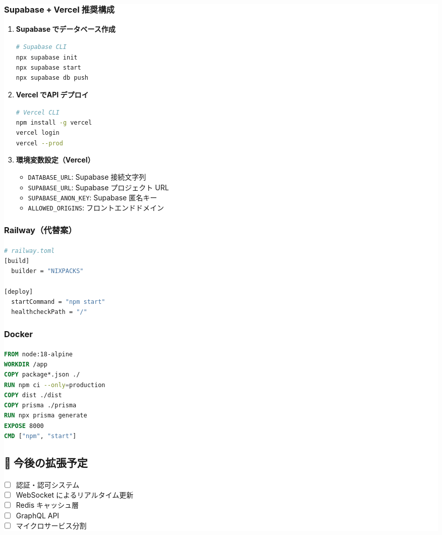 ### Supabase + Vercel 推奨構成

1. **Supabase でデータベース作成**
   ```bash
   # Supabase CLI
   npx supabase init
   npx supabase start
   npx supabase db push
   ```

2. **Vercel でAPI デプロイ**
   ```bash
   # Vercel CLI
   npm install -g vercel
   vercel login
   vercel --prod
   ```

3. **環境変数設定（Vercel）**
   - `DATABASE_URL`: Supabase 接続文字列
   - `SUPABASE_URL`: Supabase プロジェクト URL
   - `SUPABASE_ANON_KEY`: Supabase 匿名キー
   - `ALLOWED_ORIGINS`: フロントエンドドメイン

### Railway（代替案）

```bash
# railway.toml
[build]
  builder = "NIXPACKS"

[deploy]
  startCommand = "npm start"
  healthcheckPath = "/"
```

### Docker

```dockerfile
FROM node:18-alpine
WORKDIR /app
COPY package*.json ./
RUN npm ci --only=production
COPY dist ./dist
COPY prisma ./prisma
RUN npx prisma generate
EXPOSE 8000
CMD ["npm", "start"]
```

## 🔄 今後の拡張予定

- [ ] 認証・認可システム
- [ ] WebSocket によるリアルタイム更新
- [ ] Redis キャッシュ層
- [ ] GraphQL API
- [ ] マイクロサービス分割
